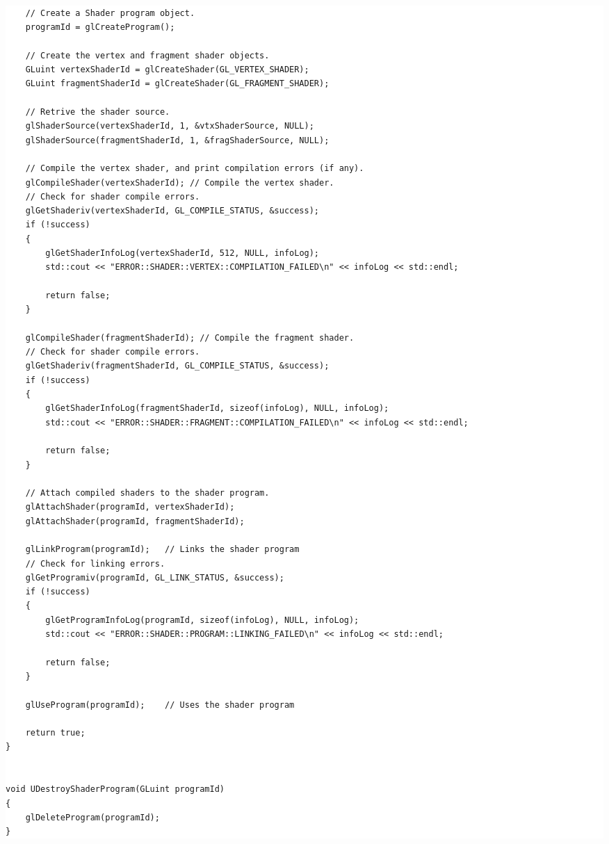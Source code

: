         // Create a Shader program object.
        programId = glCreateProgram();

        // Create the vertex and fragment shader objects.
        GLuint vertexShaderId = glCreateShader(GL_VERTEX_SHADER);
        GLuint fragmentShaderId = glCreateShader(GL_FRAGMENT_SHADER);

        // Retrive the shader source.
        glShaderSource(vertexShaderId, 1, &vtxShaderSource, NULL);
        glShaderSource(fragmentShaderId, 1, &fragShaderSource, NULL);

        // Compile the vertex shader, and print compilation errors (if any).
        glCompileShader(vertexShaderId); // Compile the vertex shader.
        // Check for shader compile errors.
        glGetShaderiv(vertexShaderId, GL_COMPILE_STATUS, &success);
        if (!success)
        {
            glGetShaderInfoLog(vertexShaderId, 512, NULL, infoLog);
            std::cout << "ERROR::SHADER::VERTEX::COMPILATION_FAILED\n" << infoLog << std::endl;

            return false;
        }

        glCompileShader(fragmentShaderId); // Compile the fragment shader.
        // Check for shader compile errors.
        glGetShaderiv(fragmentShaderId, GL_COMPILE_STATUS, &success);
        if (!success)
        {
            glGetShaderInfoLog(fragmentShaderId, sizeof(infoLog), NULL, infoLog);
            std::cout << "ERROR::SHADER::FRAGMENT::COMPILATION_FAILED\n" << infoLog << std::endl;

            return false;
        }

        // Attach compiled shaders to the shader program.
        glAttachShader(programId, vertexShaderId);
        glAttachShader(programId, fragmentShaderId);

        glLinkProgram(programId);   // Links the shader program
        // Check for linking errors.
        glGetProgramiv(programId, GL_LINK_STATUS, &success);
        if (!success)
        {
            glGetProgramInfoLog(programId, sizeof(infoLog), NULL, infoLog);
            std::cout << "ERROR::SHADER::PROGRAM::LINKING_FAILED\n" << infoLog << std::endl;

            return false;
        }

        glUseProgram(programId);    // Uses the shader program

        return true;
    }


    void UDestroyShaderProgram(GLuint programId)
    {
        glDeleteProgram(programId);
    }
